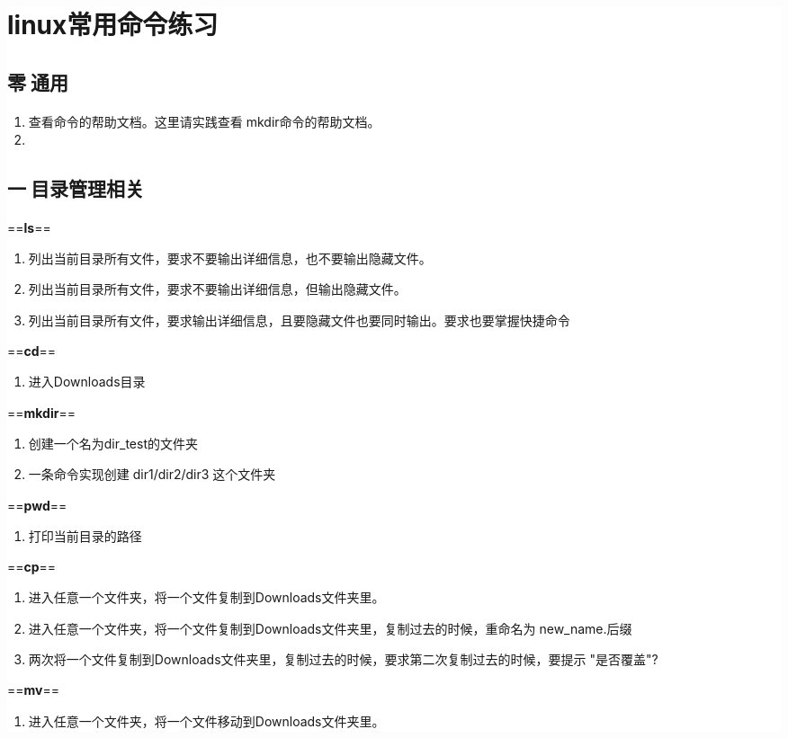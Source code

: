  

# linux常用命令练习



## 零 通用

1. 查看命令的帮助文档。这里请实践查看 mkdir命令的帮助文档。
2. 



## 一 目录管理相关

==**ls**==

1. 列出当前目录所有文件，要求不要输出详细信息，也不要输出隐藏文件。

   

2. 列出当前目录所有文件，要求不要输出详细信息，但输出隐藏文件。

   

3. 列出当前目录所有文件，要求输出详细信息，且要隐藏文件也要同时输出。要求也要掌握快捷命令


==**cd**==

1. 进入Downloads目录

   

==**mkdir**==

1. 创建一个名为dir_test的文件夹

   

2. 一条命令实现创建 dir1/dir2/dir3 这个文件夹

   


==**pwd**==

1. 打印当前目录的路径

   

==**cp**==

1. 进入任意一个文件夹，将一个文件复制到Downloads文件夹里。

   

2. 进入任意一个文件夹，将一个文件复制到Downloads文件夹里，复制过去的时候，重命名为 new_name.后缀

   

3. 两次将一个文件复制到Downloads文件夹里，复制过去的时候，要求第二次复制过去的时候，要提示 "是否覆盖"?

   

==**mv**==

1. 进入任意一个文件夹，将一个文件移动到Downloads文件夹里。

